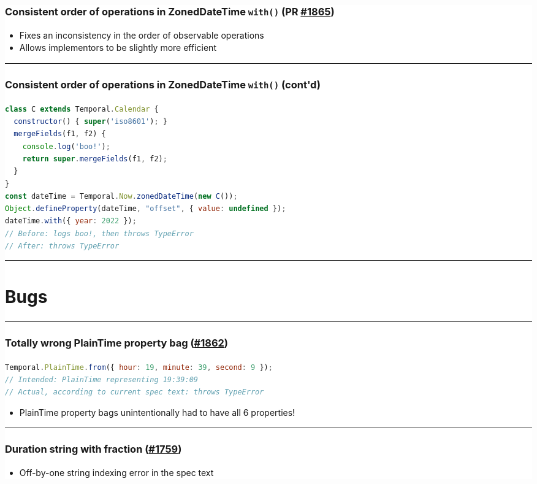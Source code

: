 
### Consistent order of operations in ZonedDateTime `with()` (PR [#1865](https://github.com/tc39/proposal-temporal/pull/1865))

- Fixes an inconsistency in the order of observable operations
- Allows implementors to be slightly more efficient

---

### Consistent order of operations in ZonedDateTime `with()` (cont'd)

```js
class C extends Temporal.Calendar {
  constructor() { super('iso8601'); }
  mergeFields(f1, f2) {
    console.log('boo!');
    return super.mergeFields(f1, f2);
  }
}
const dateTime = Temporal.Now.zonedDateTime(new C());
Object.defineProperty(dateTime, "offset", { value: undefined });
dateTime.with({ year: 2022 });
// Before: logs boo!, then throws TypeError
// After: throws TypeError
```

---



# Bugs

---

### Totally wrong PlainTime property bag ([#1862](https://github.com/tc39/proposal-temporal/pull/1862))

```js
Temporal.PlainTime.from({ hour: 19, minute: 39, second: 9 });
// Intended: PlainTime representing 19:39:09
// Actual, according to current spec text: throws TypeError
```

- PlainTime property bags unintentionally had to have all 6 properties!

---

### Duration string with fraction ([#1759](https://github.com/tc39/proposal-temporal/pull/1759))

- Off-by-one string indexing error in the spec text
